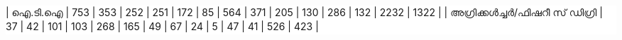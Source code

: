 | ഐ.ടി.ഐ                                                                       | 753                                                                         | 353                                                                         | 252                                                                         | 251                                                                         | 172                                                                         | 85                                                                          | 564                                                                         | 371                                                                         | 205                                                                         | 130                                                                         | 286                                                                         | 132                                                                         | 2232                                                                        | 1322                                                                        |
| അഗ്രിക്കൾച്ചർ/ഫിഷറീ സ് ഡിഗ്രി                                                         | 37                                                                          | 42                                                                          | 101                                                                         | 103                                                                         | 268                                                                         | 165                                                                         | 49                                                                          | 67                                                                          | 24                                                                          | 5                                                                           | 47                                                                          | 41                                                                          | 526                                                                         | 423                                                                         |
